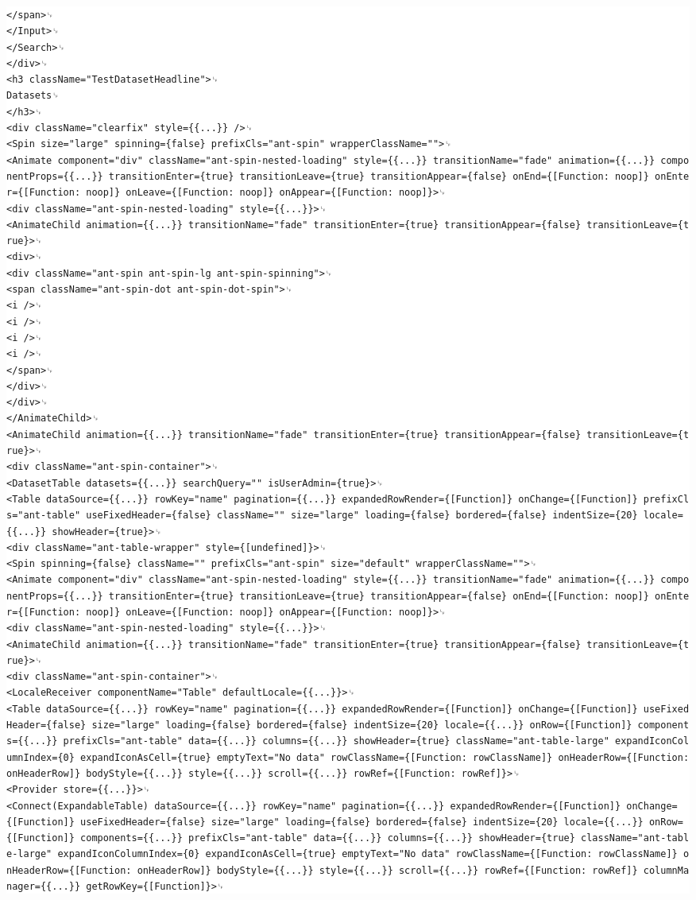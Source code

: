     </span>␊
    </Input>␊
    </Search>␊
    </div>␊
    <h3 className="TestDatasetHeadline">␊
    Datasets␊
    </h3>␊
    <div className="clearfix" style={{...}} />␊
    <Spin size="large" spinning={false} prefixCls="ant-spin" wrapperClassName="">␊
    <Animate component="div" className="ant-spin-nested-loading" style={{...}} transitionName="fade" animation={{...}} componentProps={{...}} transitionEnter={true} transitionLeave={true} transitionAppear={false} onEnd={[Function: noop]} onEnter={[Function: noop]} onLeave={[Function: noop]} onAppear={[Function: noop]}>␊
    <div className="ant-spin-nested-loading" style={{...}}>␊
    <AnimateChild animation={{...}} transitionName="fade" transitionEnter={true} transitionAppear={false} transitionLeave={true}>␊
    <div>␊
    <div className="ant-spin ant-spin-lg ant-spin-spinning">␊
    <span className="ant-spin-dot ant-spin-dot-spin">␊
    <i />␊
    <i />␊
    <i />␊
    <i />␊
    </span>␊
    </div>␊
    </div>␊
    </AnimateChild>␊
    <AnimateChild animation={{...}} transitionName="fade" transitionEnter={true} transitionAppear={false} transitionLeave={true}>␊
    <div className="ant-spin-container">␊
    <DatasetTable datasets={{...}} searchQuery="" isUserAdmin={true}>␊
    <Table dataSource={{...}} rowKey="name" pagination={{...}} expandedRowRender={[Function]} onChange={[Function]} prefixCls="ant-table" useFixedHeader={false} className="" size="large" loading={false} bordered={false} indentSize={20} locale={{...}} showHeader={true}>␊
    <div className="ant-table-wrapper" style={[undefined]}>␊
    <Spin spinning={false} className="" prefixCls="ant-spin" size="default" wrapperClassName="">␊
    <Animate component="div" className="ant-spin-nested-loading" style={{...}} transitionName="fade" animation={{...}} componentProps={{...}} transitionEnter={true} transitionLeave={true} transitionAppear={false} onEnd={[Function: noop]} onEnter={[Function: noop]} onLeave={[Function: noop]} onAppear={[Function: noop]}>␊
    <div className="ant-spin-nested-loading" style={{...}}>␊
    <AnimateChild animation={{...}} transitionName="fade" transitionEnter={true} transitionAppear={false} transitionLeave={true}>␊
    <div className="ant-spin-container">␊
    <LocaleReceiver componentName="Table" defaultLocale={{...}}>␊
    <Table dataSource={{...}} rowKey="name" pagination={{...}} expandedRowRender={[Function]} onChange={[Function]} useFixedHeader={false} size="large" loading={false} bordered={false} indentSize={20} locale={{...}} onRow={[Function]} components={{...}} prefixCls="ant-table" data={{...}} columns={{...}} showHeader={true} className="ant-table-large" expandIconColumnIndex={0} expandIconAsCell={true} emptyText="No data" rowClassName={[Function: rowClassName]} onHeaderRow={[Function: onHeaderRow]} bodyStyle={{...}} style={{...}} scroll={{...}} rowRef={[Function: rowRef]}>␊
    <Provider store={{...}}>␊
    <Connect(ExpandableTable) dataSource={{...}} rowKey="name" pagination={{...}} expandedRowRender={[Function]} onChange={[Function]} useFixedHeader={false} size="large" loading={false} bordered={false} indentSize={20} locale={{...}} onRow={[Function]} components={{...}} prefixCls="ant-table" data={{...}} columns={{...}} showHeader={true} className="ant-table-large" expandIconColumnIndex={0} expandIconAsCell={true} emptyText="No data" rowClassName={[Function: rowClassName]} onHeaderRow={[Function: onHeaderRow]} bodyStyle={{...}} style={{...}} scroll={{...}} rowRef={[Function: rowRef]} columnManager={{...}} getRowKey={[Function]}>␊